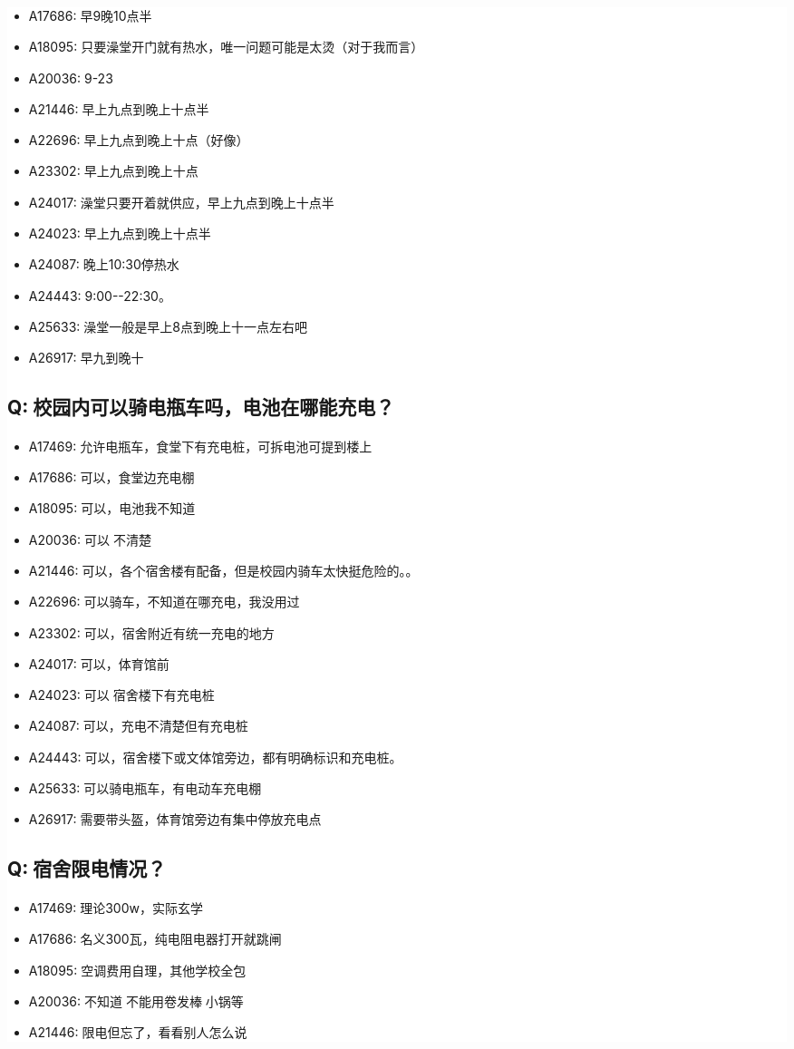 - A17686: 早9晚10点半

- A18095: 只要澡堂开门就有热水，唯一问题可能是太烫（对于我而言）

- A20036: 9-23

- A21446: 早上九点到晚上十点半

- A22696: 早上九点到晚上十点（好像）

- A23302: 早上九点到晚上十点

- A24017: 澡堂只要开着就供应，早上九点到晚上十点半

- A24023: 早上九点到晚上十点半

- A24087: 晚上10:30停热水

- A24443: 9:00--22:30。

- A25633: 澡堂一般是早上8点到晚上十一点左右吧

- A26917: 早九到晚十

## Q: 校园内可以骑电瓶车吗，电池在哪能充电？

- A17469: 允许电瓶车，食堂下有充电桩，可拆电池可提到楼上

- A17686: 可以，食堂边充电棚

- A18095: 可以，电池我不知道

- A20036: 可以 不清楚

- A21446: 可以，各个宿舍楼有配备，但是校园内骑车太快挺危险的。。

- A22696: 可以骑车，不知道在哪充电，我没用过

- A23302: 可以，宿舍附近有统一充电的地方

- A24017: 可以，体育馆前

- A24023: 可以 宿舍楼下有充电桩

- A24087: 可以，充电不清楚但有充电桩

- A24443: 可以，宿舍楼下或文体馆旁边，都有明确标识和充电桩。

- A25633: 可以骑电瓶车，有电动车充电棚

- A26917: 需要带头盔，体育馆旁边有集中停放充电点

## Q: 宿舍限电情况？

- A17469: 理论300w，实际玄学

- A17686: 名义300瓦，纯电阻电器打开就跳闸

- A18095: 空调费用自理，其他学校全包

- A20036: 不知道  不能用卷发棒 小锅等

- A21446: 限电但忘了，看看别人怎么说
